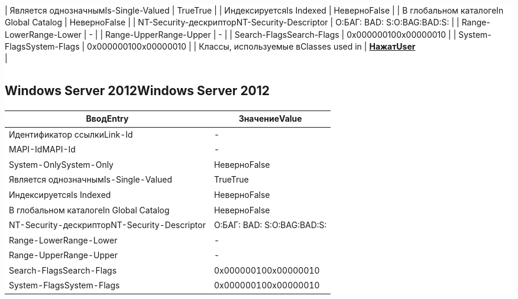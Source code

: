 | <span data-ttu-id="58e0b-230">Является однозначным</span><span class="sxs-lookup"><span data-stu-id="58e0b-230">Is-Single-Valued</span></span>       | <span data-ttu-id="58e0b-231">True</span><span class="sxs-lookup"><span data-stu-id="58e0b-231">True</span></span>                              |
| <span data-ttu-id="58e0b-232">Индексируется</span><span class="sxs-lookup"><span data-stu-id="58e0b-232">Is Indexed</span></span>             | <span data-ttu-id="58e0b-233">Неверно</span><span class="sxs-lookup"><span data-stu-id="58e0b-233">False</span></span>                             |
| <span data-ttu-id="58e0b-234">В глобальном каталоге</span><span class="sxs-lookup"><span data-stu-id="58e0b-234">In Global Catalog</span></span>      | <span data-ttu-id="58e0b-235">Неверно</span><span class="sxs-lookup"><span data-stu-id="58e0b-235">False</span></span>                             |
| <span data-ttu-id="58e0b-236">NT-Security-дескриптор</span><span class="sxs-lookup"><span data-stu-id="58e0b-236">NT-Security-Descriptor</span></span> | <span data-ttu-id="58e0b-237">О:БАГ: BAD: S:</span><span class="sxs-lookup"><span data-stu-id="58e0b-237">O:BAG:BAD:S:</span></span>                      |
| <span data-ttu-id="58e0b-238">Range-Lower</span><span class="sxs-lookup"><span data-stu-id="58e0b-238">Range-Lower</span></span>            | \-                                |
| <span data-ttu-id="58e0b-239">Range-Upper</span><span class="sxs-lookup"><span data-stu-id="58e0b-239">Range-Upper</span></span>            | \-                                |
| <span data-ttu-id="58e0b-240">Search-Flags</span><span class="sxs-lookup"><span data-stu-id="58e0b-240">Search-Flags</span></span>           | <span data-ttu-id="58e0b-241">0x00000010</span><span class="sxs-lookup"><span data-stu-id="58e0b-241">0x00000010</span></span>                        |
| <span data-ttu-id="58e0b-242">System-Flags</span><span class="sxs-lookup"><span data-stu-id="58e0b-242">System-Flags</span></span>           | <span data-ttu-id="58e0b-243">0x00000010</span><span class="sxs-lookup"><span data-stu-id="58e0b-243">0x00000010</span></span>                        |
| <span data-ttu-id="58e0b-244">Классы, используемые в</span><span class="sxs-lookup"><span data-stu-id="58e0b-244">Classes used in</span></span>        | [<span data-ttu-id="58e0b-245">**Нажат**</span><span class="sxs-lookup"><span data-stu-id="58e0b-245">**User**</span></span>](c-user.md)<br/> |



## <a name="windows-server-2012"></a><span data-ttu-id="58e0b-246">Windows Server 2012</span><span class="sxs-lookup"><span data-stu-id="58e0b-246">Windows Server 2012</span></span>



| <span data-ttu-id="58e0b-247">Ввод</span><span class="sxs-lookup"><span data-stu-id="58e0b-247">Entry</span></span> | <span data-ttu-id="58e0b-248">Значение</span><span class="sxs-lookup"><span data-stu-id="58e0b-248">Value</span></span> |
|------------------------|-----------------------------------|
| <span data-ttu-id="58e0b-249">Идентификатор ссылки</span><span class="sxs-lookup"><span data-stu-id="58e0b-249">Link-Id</span></span>                | \-                                |
| <span data-ttu-id="58e0b-250">MAPI-Id</span><span class="sxs-lookup"><span data-stu-id="58e0b-250">MAPI-Id</span></span>                | \-                                |
| <span data-ttu-id="58e0b-251">System-Only</span><span class="sxs-lookup"><span data-stu-id="58e0b-251">System-Only</span></span>            | <span data-ttu-id="58e0b-252">Неверно</span><span class="sxs-lookup"><span data-stu-id="58e0b-252">False</span></span>                             |
| <span data-ttu-id="58e0b-253">Является однозначным</span><span class="sxs-lookup"><span data-stu-id="58e0b-253">Is-Single-Valued</span></span>       | <span data-ttu-id="58e0b-254">True</span><span class="sxs-lookup"><span data-stu-id="58e0b-254">True</span></span>                              |
| <span data-ttu-id="58e0b-255">Индексируется</span><span class="sxs-lookup"><span data-stu-id="58e0b-255">Is Indexed</span></span>             | <span data-ttu-id="58e0b-256">Неверно</span><span class="sxs-lookup"><span data-stu-id="58e0b-256">False</span></span>                             |
| <span data-ttu-id="58e0b-257">В глобальном каталоге</span><span class="sxs-lookup"><span data-stu-id="58e0b-257">In Global Catalog</span></span>      | <span data-ttu-id="58e0b-258">Неверно</span><span class="sxs-lookup"><span data-stu-id="58e0b-258">False</span></span>                             |
| <span data-ttu-id="58e0b-259">NT-Security-дескриптор</span><span class="sxs-lookup"><span data-stu-id="58e0b-259">NT-Security-Descriptor</span></span> | <span data-ttu-id="58e0b-260">О:БАГ: BAD: S:</span><span class="sxs-lookup"><span data-stu-id="58e0b-260">O:BAG:BAD:S:</span></span>                      |
| <span data-ttu-id="58e0b-261">Range-Lower</span><span class="sxs-lookup"><span data-stu-id="58e0b-261">Range-Lower</span></span>            | \-                                |
| <span data-ttu-id="58e0b-262">Range-Upper</span><span class="sxs-lookup"><span data-stu-id="58e0b-262">Range-Upper</span></span>            | \-                                |
| <span data-ttu-id="58e0b-263">Search-Flags</span><span class="sxs-lookup"><span data-stu-id="58e0b-263">Search-Flags</span></span>           | <span data-ttu-id="58e0b-264">0x00000010</span><span class="sxs-lookup"><span data-stu-id="58e0b-264">0x00000010</span></span>                        |
| <span data-ttu-id="58e0b-265">System-Flags</span><span class="sxs-lookup"><span data-stu-id="58e0b-265">System-Flags</span></span>           | <span data-ttu-id="58e0b-266">0x00000010</span><span class="sxs-lookup"><span data-stu-id="58e0b-266">0x00000010</span></span>                        |